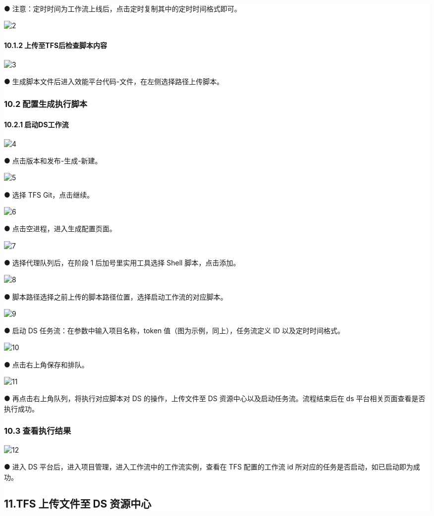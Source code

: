 ● 注意：定时时间为工作流上线后，点击定时复制其中的定时时间格式即可。

![2](TFS启动ds任务流图片/2.png)

#### 10.1.2 上传⾄**TFS**后检查脚本内容

![3](TFS启动ds任务流图片/3.png)

● ⽣成脚本文件后进入效能平台代码-文件，在左侧选择路径上传脚本。

### 10.2 配置生成执行脚本

#### 10.2.1 启动**DS**工作流

![4](TFS启动ds任务流图片/4.png)

● 点击版本和发布-生成-新建。

![5](TFS启动ds任务流图片/5.png)

● 选择 TFS Git，点击继续。

![6](TFS启动ds任务流图片/6.png)

● 点击空进程，进入生成配置页面。

![7](TFS启动ds任务流图片/7.png)

● 选择代理队列后，在阶段 1 后加号⾥实用工具选择 Shell 脚本，点击添加。

![8](TFS启动ds任务流图片/8.png)

● 脚本路径选择之前上传的脚本路径位置，选择启动⼯作流的对应脚本。

![9](TFS启动ds任务流图片/9.png)

● 启动 DS 任务流：在参数中输⼊项目名称，token 值（图为示例，同上），任务流定义 ID 以及定时时间格式。

![10](TFS启动ds任务流图片/10.png)

● 点击右上角保存和排队。

![11](TFS启动ds任务流图片/11.png)

● 再点击右上角队列，将执行对应脚本对 DS 的操作，上传文件至 DS 资源中心以及启动任务流。流程结束后在 ds 平台相关页面查看是否执行成功。

### 10.3 查看执行结果

![12](TFS启动ds任务流图片/12.png)

● 进⼊ DS 平台后，进⼊项⽬管理，进入工作流中的工作流实例，查看在 TFS 配置的⼯作流 id 所对应的任务是否启动，如已启动即为成功。

## 11.TFS 上传文件至 DS 资源中心
